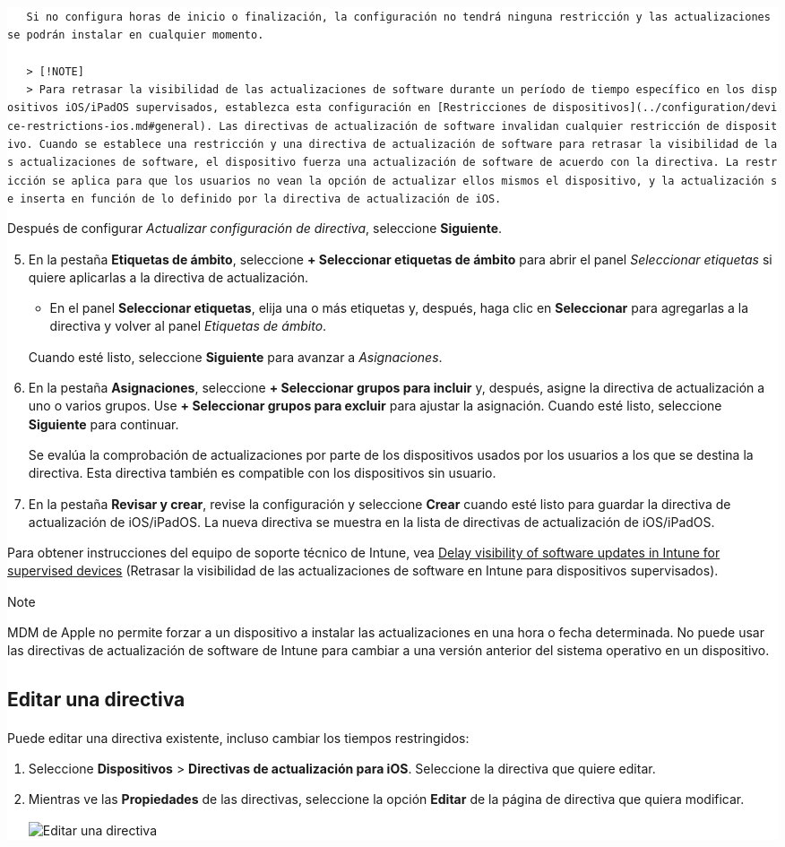        Si no configura horas de inicio o finalización, la configuración no tendrá ninguna restricción y las actualizaciones se podrán instalar en cualquier momento.  

       > [!NOTE]
       > Para retrasar la visibilidad de las actualizaciones de software durante un período de tiempo específico en los dispositivos iOS/iPadOS supervisados, establezca esta configuración en [Restricciones de dispositivos](../configuration/device-restrictions-ios.md#general). Las directivas de actualización de software invalidan cualquier restricción de dispositivo. Cuando se establece una restricción y una directiva de actualización de software para retrasar la visibilidad de las actualizaciones de software, el dispositivo fuerza una actualización de software de acuerdo con la directiva. La restricción se aplica para que los usuarios no vean la opción de actualizar ellos mismos el dispositivo, y la actualización se inserta en función de lo definido por la directiva de actualización de iOS.

   Después de configurar *Actualizar configuración de directiva*, seleccione **Siguiente**.

5. En la pestaña **Etiquetas de ámbito**, seleccione **+ Seleccionar etiquetas de ámbito** para abrir el panel *Seleccionar etiquetas* si quiere aplicarlas a la directiva de actualización.

   - En el panel **Seleccionar etiquetas**, elija una o más etiquetas y, después, haga clic en **Seleccionar** para agregarlas a la directiva y volver al panel *Etiquetas de ámbito*.

   Cuando esté listo, seleccione **Siguiente** para avanzar a *Asignaciones*.

6. En la pestaña **Asignaciones**, seleccione **+ Seleccionar grupos para incluir** y, después, asigne la directiva de actualización a uno o varios grupos. Use **+ Seleccionar grupos para excluir** para ajustar la asignación. Cuando esté listo, seleccione **Siguiente** para continuar.

   Se evalúa la comprobación de actualizaciones por parte de los dispositivos usados por los usuarios a los que se destina la directiva. Esta directiva también es compatible con los dispositivos sin usuario.

7. En la pestaña **Revisar y crear**, revise la configuración y seleccione **Crear** cuando esté listo para guardar la directiva de actualización de iOS/iPadOS. La nueva directiva se muestra en la lista de directivas de actualización de iOS/iPadOS.

Para obtener instrucciones del equipo de soporte técnico de Intune, vea [Delay visibility of software updates in Intune for supervised devices](https://techcommunity.microsoft.com/t5/Intune-Customer-Success/Delaying-visibility-of-software-updates-in-Intune-for-supervised/ba-p/345753) (Retrasar la visibilidad de las actualizaciones de software en Intune para dispositivos supervisados).

> [!NOTE]
> MDM de Apple no permite forzar a un dispositivo a instalar las actualizaciones en una hora o fecha determinada. No puede usar las directivas de actualización de software de Intune para cambiar a una versión anterior del sistema operativo en un dispositivo.

## <a name="edit-a-policy"></a>Editar una directiva

Puede editar una directiva existente, incluso cambiar los tiempos restringidos:

1. Seleccione **Dispositivos** > **Directivas de actualización para iOS**. Seleccione la directiva que quiere editar.

2. Mientras ve las **Propiedades** de las directivas, seleccione la opción **Editar** de la página de directiva que quiera modificar.

   ![Editar una directiva](./media/software-updates-ios/edit-policy.png)
